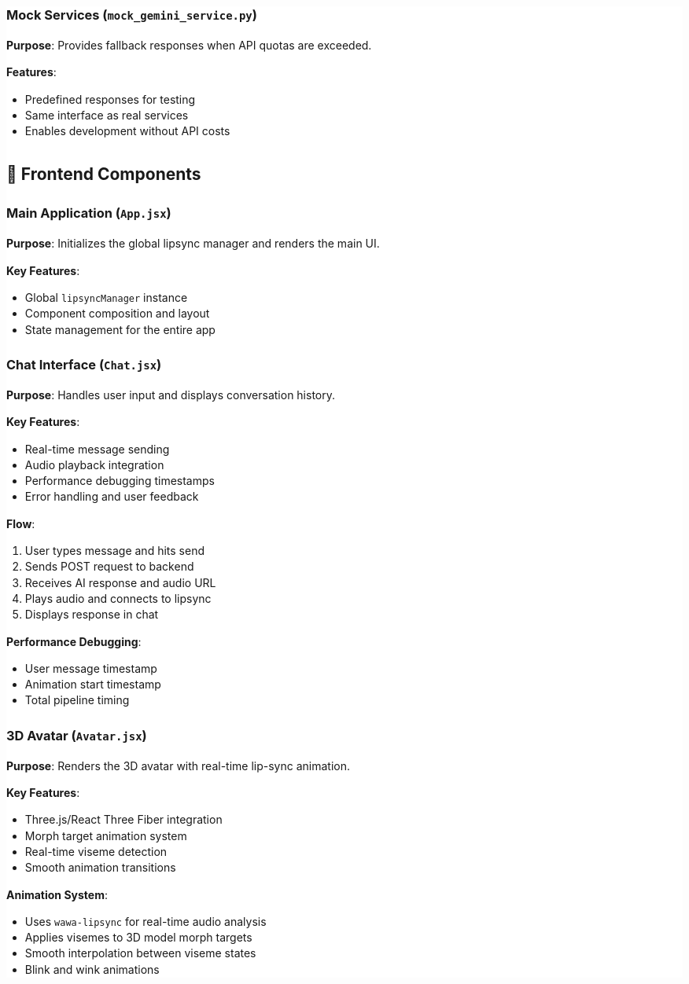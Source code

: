 ### Mock Services (`mock_gemini_service.py`)

**Purpose**: Provides fallback responses when API quotas are exceeded.

**Features**:
- Predefined responses for testing
- Same interface as real services
- Enables development without API costs

## 🎨 Frontend Components

### Main Application (`App.jsx`)

**Purpose**: Initializes the global lipsync manager and renders the main UI.

**Key Features**:
- Global `lipsyncManager` instance
- Component composition and layout
- State management for the entire app

### Chat Interface (`Chat.jsx`)

**Purpose**: Handles user input and displays conversation history.

**Key Features**:
- Real-time message sending
- Audio playback integration
- Performance debugging timestamps
- Error handling and user feedback

**Flow**:
1. User types message and hits send
2. Sends POST request to backend
3. Receives AI response and audio URL
4. Plays audio and connects to lipsync
5. Displays response in chat

**Performance Debugging**:
- User message timestamp
- Animation start timestamp
- Total pipeline timing

### 3D Avatar (`Avatar.jsx`)

**Purpose**: Renders the 3D avatar with real-time lip-sync animation.

**Key Features**:
- Three.js/React Three Fiber integration
- Morph target animation system
- Real-time viseme detection
- Smooth animation transitions

**Animation System**:
- Uses `wawa-lipsync` for real-time audio analysis
- Applies visemes to 3D model morph targets
- Smooth interpolation between viseme states
- Blink and wink animations
